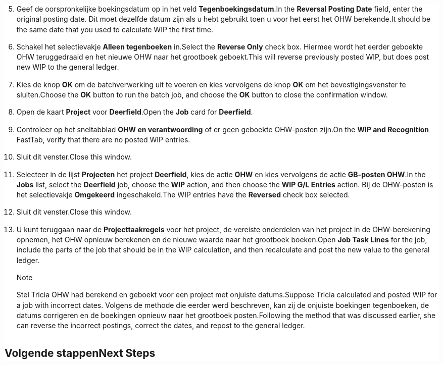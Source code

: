 5.  <span data-ttu-id="7f71a-222">Geef de oorspronkelijke boekingsdatum op in het veld **Tegenboekingsdatum**.</span><span class="sxs-lookup"><span data-stu-id="7f71a-222">In the **Reversal Posting Date** field, enter the original posting date.</span></span> <span data-ttu-id="7f71a-223">Dit moet dezelfde datum zijn als u hebt gebruikt toen u voor het eerst het OHW berekende.</span><span class="sxs-lookup"><span data-stu-id="7f71a-223">It should be the same date that you used to calculate WIP the first time.</span></span>  
6.  <span data-ttu-id="7f71a-224">Schakel het selectievakje **Alleen tegenboeken** in.</span><span class="sxs-lookup"><span data-stu-id="7f71a-224">Select the **Reverse Only** check box.</span></span> <span data-ttu-id="7f71a-225">Hiermee wordt het eerder geboekte OHW teruggedraaid en het nieuwe OHW naar het grootboek geboekt.</span><span class="sxs-lookup"><span data-stu-id="7f71a-225">This will reverse previously posted WIP, but does post new WIP to the general ledger.</span></span>  
7.  <span data-ttu-id="7f71a-226">Kies de knop **OK** om de batchverwerking uit te voeren en kies vervolgens de knop **OK** om het bevestigingsvenster te sluiten.</span><span class="sxs-lookup"><span data-stu-id="7f71a-226">Choose the **OK** button to run the batch job, and choose the **OK** button to close the confirmation window.</span></span>  
8.  <span data-ttu-id="7f71a-227">Open de kaart **Project** voor **Deerfield**.</span><span class="sxs-lookup"><span data-stu-id="7f71a-227">Open the **Job** card for **Deerfield**.</span></span>  
9. <span data-ttu-id="7f71a-228">Controleer op het sneltabblad **OHW en verantwoording** of er geen geboekte OHW-posten zijn.</span><span class="sxs-lookup"><span data-stu-id="7f71a-228">On the **WIP and Recognition** FastTab, verify that there are no posted WIP entries.</span></span>  
10. <span data-ttu-id="7f71a-229">Sluit dit venster.</span><span class="sxs-lookup"><span data-stu-id="7f71a-229">Close this window.</span></span>  
11. <span data-ttu-id="7f71a-230">Selecteer in de lijst **Projecten** het project **Deerfield**, kies de actie **OHW** en kies vervolgens de actie **GB-posten OHW**.</span><span class="sxs-lookup"><span data-stu-id="7f71a-230">In the **Jobs** list, select the **Deerfield** job, choose the **WIP** action, and then choose the **WIP G/L Entries** action.</span></span> <span data-ttu-id="7f71a-231">Bij de OHW-posten is het selectievakje **Omgekeerd** ingeschakeld.</span><span class="sxs-lookup"><span data-stu-id="7f71a-231">The WIP entries have the **Reversed** check box selected.</span></span>  
12. <span data-ttu-id="7f71a-232">Sluit dit venster.</span><span class="sxs-lookup"><span data-stu-id="7f71a-232">Close this window.</span></span>  
13. <span data-ttu-id="7f71a-233">U kunt teruggaan naar de **Projecttaakregels** voor het project, de vereiste onderdelen van het project in de OHW-berekening opnemen, het OHW opnieuw berekenen en de nieuwe waarde naar het grootboek boeken.</span><span class="sxs-lookup"><span data-stu-id="7f71a-233">Open **Job Task Lines** for the job, include the parts of the job that should be in the WIP calculation, and then recalculate and post the new value to the general ledger.</span></span>  

    > [!NOTE]  
    >  <span data-ttu-id="7f71a-234">Stel Tricia OHW had berekend en geboekt voor een project met onjuiste datums.</span><span class="sxs-lookup"><span data-stu-id="7f71a-234">Suppose Tricia calculated and posted WIP for a job with incorrect dates.</span></span> <span data-ttu-id="7f71a-235">Volgens de methode die eerder werd beschreven, kan zij de onjuiste boekingen tegenboeken, de datums corrigeren en de boekingen opnieuw naar het grootboek posten.</span><span class="sxs-lookup"><span data-stu-id="7f71a-235">Following the method that was discussed earlier, she can reverse the incorrect postings, correct the dates, and repost to the general ledger.</span></span>  

## <a name="next-steps"></a><span data-ttu-id="7f71a-236">Volgende stappen</span><span class="sxs-lookup"><span data-stu-id="7f71a-236">Next Steps</span></span>  